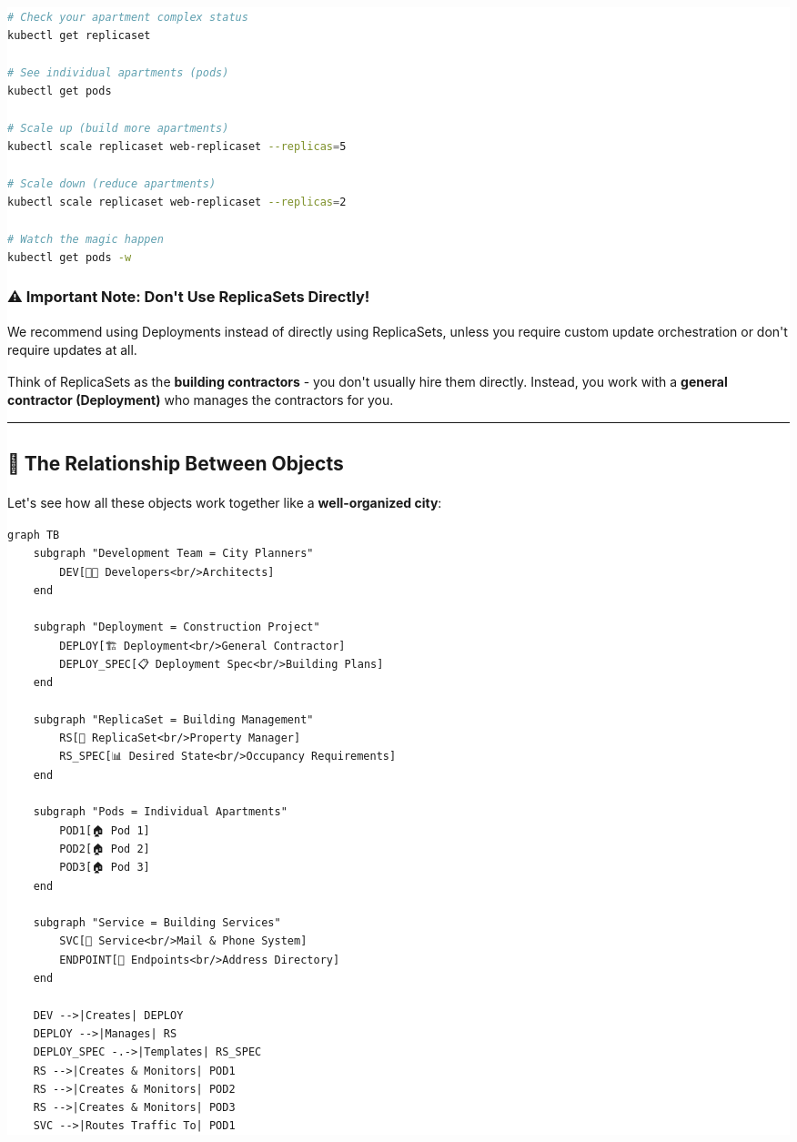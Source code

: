 ```bash
# Check your apartment complex status
kubectl get replicaset

# See individual apartments (pods)
kubectl get pods

# Scale up (build more apartments)  
kubectl scale replicaset web-replicaset --replicas=5

# Scale down (reduce apartments)
kubectl scale replicaset web-replicaset --replicas=2

# Watch the magic happen
kubectl get pods -w
```

### ⚠️ Important Note: Don't Use ReplicaSets Directly!

We recommend using Deployments instead of directly using ReplicaSets, unless you require custom update orchestration or don't require updates at all.

Think of ReplicaSets as the **building contractors** - you don't usually hire them directly. Instead, you work with a **general contractor (Deployment)** who manages the contractors for you.

---

## 🔄 The Relationship Between Objects

Let's see how all these objects work together like a **well-organized city**:

```mermaid
graph TB
    subgraph "Development Team = City Planners"
        DEV[👨‍💻 Developers<br/>Architects]
    end
    
    subgraph "Deployment = Construction Project"
        DEPLOY[🏗️ Deployment<br/>General Contractor]
        DEPLOY_SPEC[📋 Deployment Spec<br/>Building Plans]
    end
    
    subgraph "ReplicaSet = Building Management" 
        RS[👔 ReplicaSet<br/>Property Manager]
        RS_SPEC[📊 Desired State<br/>Occupancy Requirements]
    end
    
    subgraph "Pods = Individual Apartments"
        POD1[🏠 Pod 1]
        POD2[🏠 Pod 2]
        POD3[🏠 Pod 3]
    end
    
    subgraph "Service = Building Services"
        SVC[📮 Service<br/>Mail & Phone System]
        ENDPOINT[📍 Endpoints<br/>Address Directory]
    end
    
    DEV -->|Creates| DEPLOY
    DEPLOY -->|Manages| RS
    DEPLOY_SPEC -.->|Templates| RS_SPEC
    RS -->|Creates & Monitors| POD1
    RS -->|Creates & Monitors| POD2
    RS -->|Creates & Monitors| POD3
    SVC -->|Routes Traffic To| POD1
```
